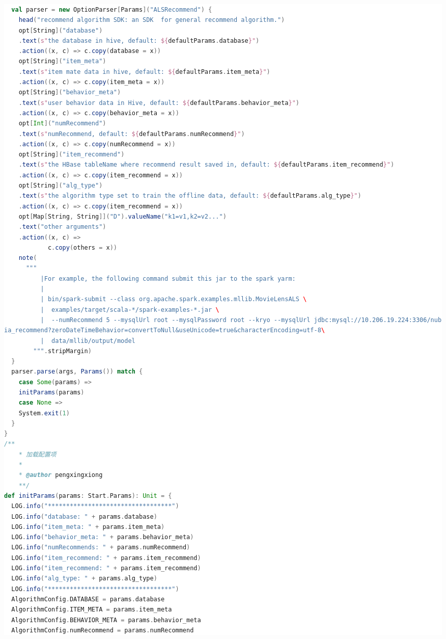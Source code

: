 ```scala
  val parser = new OptionParser[Params]("ALSRecommend") {
    head("recommend algorithm SDK: an SDK  for general recommend algorithm.")
    opt[String]("database")
    .text(s"the database in hive, default: ${defaultParams.database}")
    .action((x, c) => c.copy(database = x))
    opt[String]("item_meta")
    .text(s"item mate data in hive, default: ${defaultParams.item_meta}")
    .action((x, c) => c.copy(item_meta = x))
    opt[String]("behavior_meta")
    .text(s"user behavior data in Hive, default: ${defaultParams.behavior_meta}")
    .action((x, c) => c.copy(behavior_meta = x))
    opt[Int]("numRecommend")
    .text(s"numRecommend, default: ${defaultParams.numRecommend}")
    .action((x, c) => c.copy(numRecommend = x))
    opt[String]("item_recommend")
    .text(s"the HBase tableName where recommend result saved in, default: ${defaultParams.item_recommend}")
    .action((x, c) => c.copy(item_recommend = x))
    opt[String]("alg_type")
    .text(s"the algorithm type set to train the offline data, default: ${defaultParams.alg_type}")
    .action((x, c) => c.copy(item_recommend = x))
    opt[Map[String, String]]("D").valueName("k1=v1,k2=v2...")
    .text("other arguments")
    .action((x, c) =>
            c.copy(others = x))
    note(
      """
          |For example, the following command submit this jar to the spark yarm:
          |
          | bin/spark-submit --class org.apache.spark.examples.mllib.MovieLensALS \
          |  examples/target/scala-*/spark-examples-*.jar \
          |  --numRecommend 5 --mysqlUrl root --mysqlPassword root --kryo --mysqlUrl jdbc:mysql://10.206.19.224:3306/nubia_recommend?zeroDateTimeBehavior=convertToNull&useUnicode=true&characterEncoding=utf-8\
          |  data/mllib/output/model
        """.stripMargin)
  }
  parser.parse(args, Params()) match {
    case Some(params) =>
    initParams(params)
    case None =>
    System.exit(1)
  }
}
/**
    * 加载配置项
    *
    * @author pengxingxiong
    **/
def initParams(params: Start.Params): Unit = {
  LOG.info("**********************************")
  LOG.info("database: " + params.database)
  LOG.info("item_meta: " + params.item_meta)
  LOG.info("behavior_meta: " + params.behavior_meta)
  LOG.info("numRecommends: " + params.numRecommend)
  LOG.info("item_recommend: " + params.item_recommend)
  LOG.info("item_recommend: " + params.item_recommend)
  LOG.info("alg_type: " + params.alg_type)
  LOG.info("**********************************")
  AlgorithmConfig.DATABASE = params.database
  AlgorithmConfig.ITEM_META = params.item_meta
  AlgorithmConfig.BEHAVIOR_META = params.behavior_meta
  AlgorithmConfig.numRecommend = params.numRecommend
```